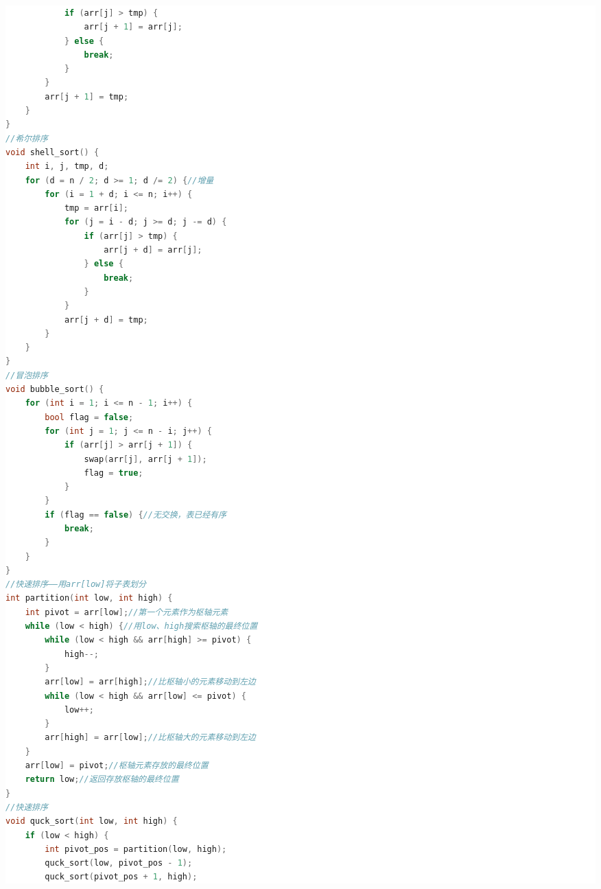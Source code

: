 ```c++
			if (arr[j] > tmp) {
				arr[j + 1] = arr[j];
			} else {
				break;
			}
		}
		arr[j + 1] = tmp;
	}
} 
//希尔排序
void shell_sort() {
	int i, j, tmp, d;
	for (d = n / 2; d >= 1; d /= 2) {//增量 
		for (i = 1 + d; i <= n; i++) {
			tmp = arr[i];
			for (j = i - d; j >= d; j -= d) {
				if (arr[j] > tmp) {
					arr[j + d] = arr[j];
				} else {
					break;
				}
			}
			arr[j + d] = tmp;
		}	
	} 
} 
//冒泡排序 
void bubble_sort() {
	for (int i = 1; i <= n - 1; i++) {
		bool flag = false;
		for (int j = 1; j <= n - i; j++) {
			if (arr[j] > arr[j + 1]) {
				swap(arr[j], arr[j + 1]);
				flag = true;
			}
		}
		if (flag == false) {//无交换，表已经有序 
			break;
		}
	}
} 
//快速排序——用arr[low]将子表划分
int partition(int low, int high) {
	int pivot = arr[low];//第一个元素作为枢轴元素 
	while (low < high) {//用low、high搜索枢轴的最终位置 
		while (low < high && arr[high] >= pivot) {
			high--;
		} 
		arr[low] = arr[high];//比枢轴小的元素移动到左边 
		while (low < high && arr[low] <= pivot) {
			low++;
		} 
		arr[high] = arr[low];//比枢轴大的元素移动到左边 
	}
	arr[low] = pivot;//枢轴元素存放的最终位置
	return low;//返回存放枢轴的最终位置 
} 
//快速排序
void quck_sort(int low, int high) {
	if (low < high) {
		int pivot_pos = partition(low, high);
		quck_sort(low, pivot_pos - 1);
		quck_sort(pivot_pos + 1, high);
```